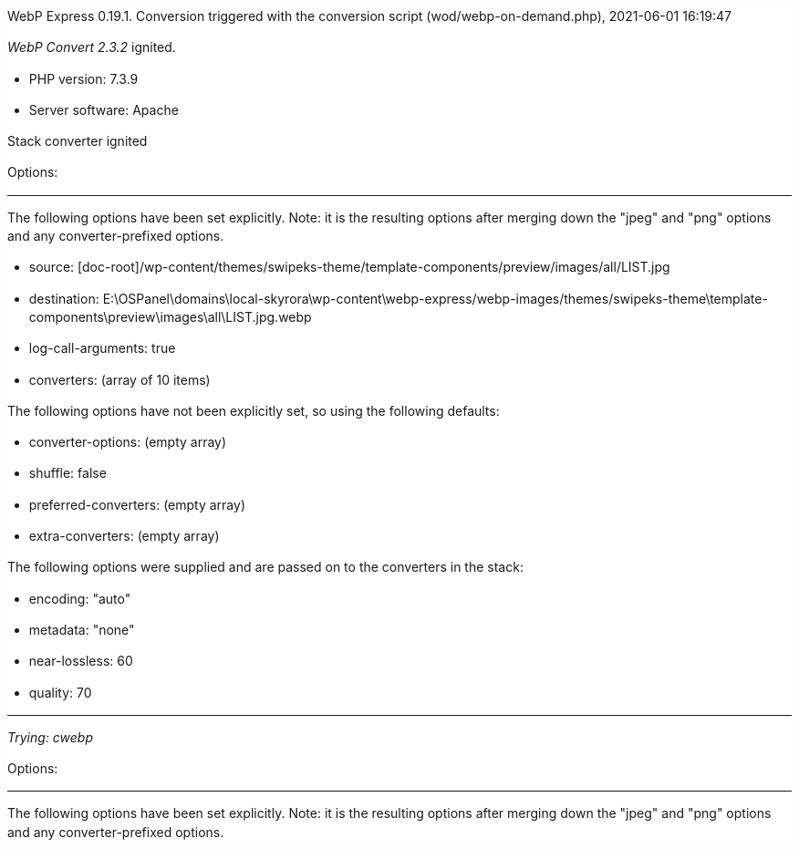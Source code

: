 WebP Express 0.19.1. Conversion triggered with the conversion script (wod/webp-on-demand.php), 2021-06-01 16:19:47


*WebP Convert 2.3.2*  ignited.

- PHP version: 7.3.9

- Server software: Apache


Stack converter ignited


Options:

------------

The following options have been set explicitly. Note: it is the resulting options after merging down the "jpeg" and "png" options and any converter-prefixed options.

- source: [doc-root]/wp-content/themes/swipeks-theme/template-components/preview/images/all/LIST.jpg

- destination: E:\OSPanel\domains\local-skyrora\wp-content\webp-express/webp-images/themes/swipeks-theme\template-components\preview\images\all\LIST.jpg.webp

- log-call-arguments: true

- converters: (array of 10 items)


The following options have not been explicitly set, so using the following defaults:

- converter-options: (empty array)

- shuffle: false

- preferred-converters: (empty array)

- extra-converters: (empty array)


The following options were supplied and are passed on to the converters in the stack:

- encoding: "auto"

- metadata: "none"

- near-lossless: 60

- quality: 70

------------



*Trying: cwebp* 


Options:

------------

The following options have been set explicitly. Note: it is the resulting options after merging down the "jpeg" and "png" options and any converter-prefixed options.
